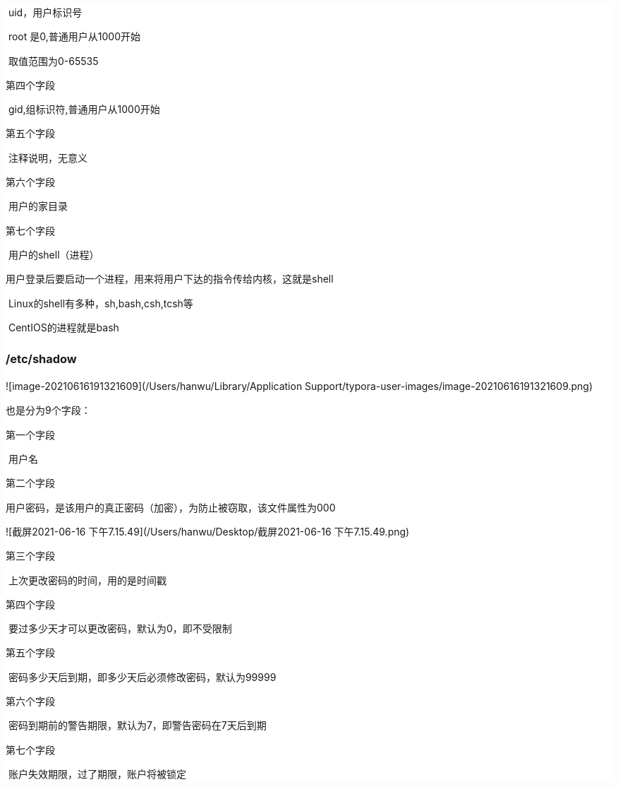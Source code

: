 ​	uid，用户标识号

​	root 是0,普通用户从1000开始

​	取值范围为0-65535

第四个字段

​	gid,组标识符,普通用户从1000开始

第五个字段

​	注释说明，无意义

第六个字段

​	用户的家目录

第七个字段

​	用户的shell（进程）

​	用户登录后要启动一个进程，用来将用户下达的指令传给内核，这就是shell	

​	Linux的shell有多种，sh,bash,csh,tcsh等

​	CentIOS的进程就是bash

### /etc/shadow

![image-20210616191321609](/Users/hanwu/Library/Application Support/typora-user-images/image-20210616191321609.png)

也是分为9个字段：

第一个字段

​			用户名

第二个字段

​			用户密码，是该用户的真正密码（加密），为防止被窃取，该文件属性为000

![截屏2021-06-16 下午7.15.49](/Users/hanwu/Desktop/截屏2021-06-16 下午7.15.49.png)

第三个字段

​		上次更改密码的时间，用的是时间戳

第四个字段

​		要过多少天才可以更改密码，默认为0，即不受限制

第五个字段

​		密码多少天后到期，即多少天后必须修改密码，默认为99999

第六个字段

​		密码到期前的警告期限，默认为7，即警告密码在7天后到期

第七个字段

​		账户失效期限，过了期限，账户将被锁定
